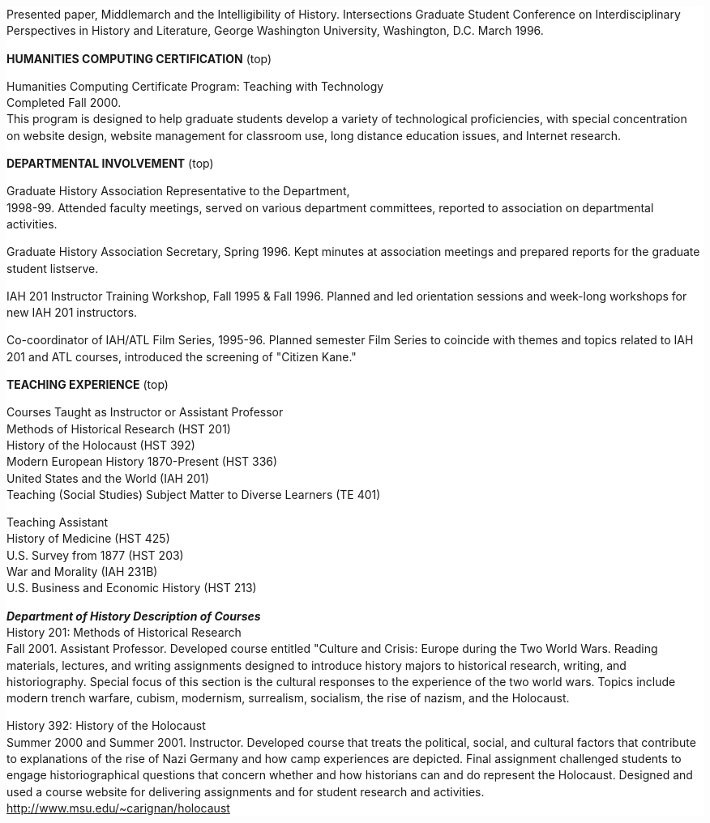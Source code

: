 Presented paper, Middlemarch and the Intelligibility of History. Intersections
Graduate Student Conference on Interdisciplinary Perspectives in History and
Literature, George Washington University, Washington, D.C. March 1996.  

**HUMANITIES COMPUTING CERTIFICATION** (top)  
  
Humanities Computing Certificate Program: Teaching with Technology  
Completed Fall 2000.  
This program is designed to help graduate students develop a variety of
technological proficiencies, with special concentration on website design,
website management for classroom use, long distance education issues, and
Internet research.

**DEPARTMENTAL INVOLVEMENT** (top)  
  
Graduate History Association Representative to the Department,  
1998-99. Attended faculty meetings, served on various department committees,
reported to association on departmental activities.

Graduate History Association Secretary, Spring 1996. Kept minutes at
association meetings and prepared reports for the graduate student listserve.

IAH 201 Instructor Training Workshop, Fall 1995 & Fall 1996. Planned and led
orientation sessions and week-long workshops for new IAH 201 instructors.

Co-coordinator of IAH/ATL Film Series, 1995-96. Planned semester Film Series
to coincide with themes and topics related to IAH 201 and ATL courses,
introduced the screening of "Citizen Kane."  

**TEACHING EXPERIENCE** (top)  
  
Courses Taught as Instructor or Assistant Professor  
Methods of Historical Research (HST 201)  
History of the Holocaust (HST 392)  
Modern European History 1870-Present (HST 336)  
United States and the World (IAH 201)  
Teaching (Social Studies) Subject Matter to Diverse Learners (TE 401)

Teaching Assistant  
History of Medicine (HST 425)  
U.S. Survey from 1877 (HST 203)  
War and Morality (IAH 231B)  
U.S. Business and Economic History (HST 213)  

_**Department of History Description of Courses**_  
History 201: Methods of Historical Research  
Fall 2001. Assistant Professor. Developed course entitled "Culture and Crisis:
Europe during the Two World Wars. Reading materials, lectures, and writing
assignments designed to introduce history majors to historical research,
writing, and historiography. Special focus of this section is the cultural
responses to the experience of the two world wars. Topics include modern
trench warfare, cubism, modernism, surrealism, socialism, the rise of nazism,
and the Holocaust.

History 392: History of the Holocaust  
Summer 2000 and Summer 2001. Instructor. Developed course that treats the
political, social, and cultural factors that contribute to explanations of the
rise of Nazi Germany and how camp experiences are depicted. Final assignment
challenged students to engage historiographical questions that concern whether
and how historians can and do represent the Holocaust. Designed and used a
course website for delivering assignments and for student research and
activities. http://www.msu.edu/~carignan/holocaust
